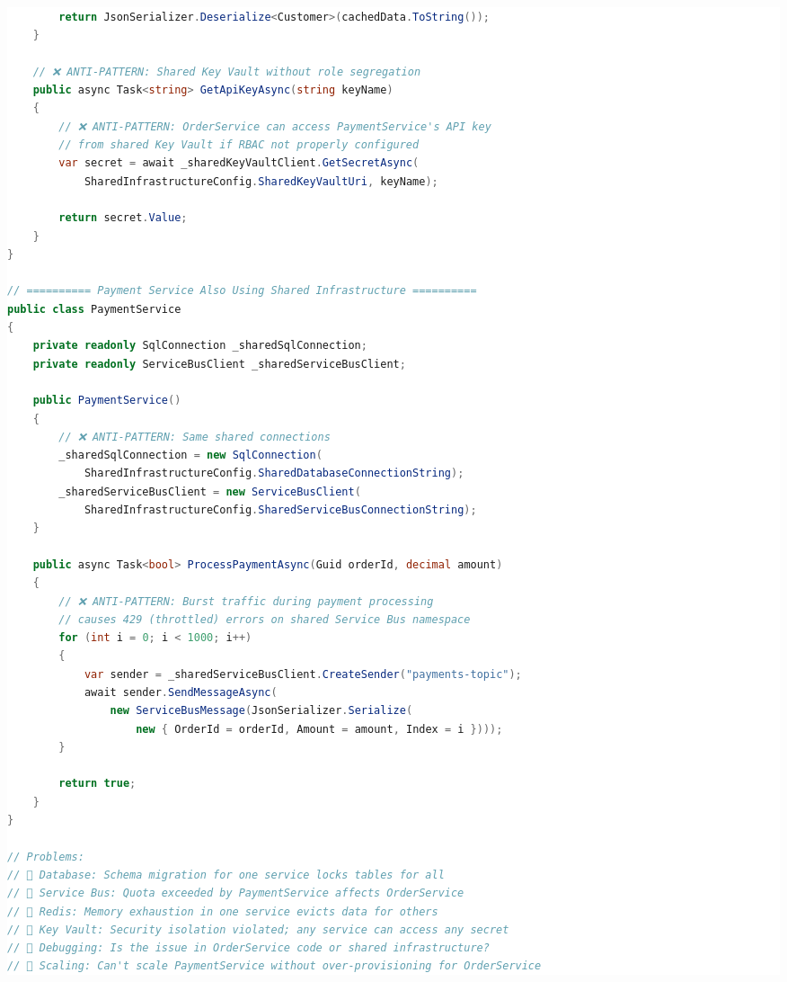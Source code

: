 ```csharp
        return JsonSerializer.Deserialize<Customer>(cachedData.ToString());
    }

    // ❌ ANTI-PATTERN: Shared Key Vault without role segregation
    public async Task<string> GetApiKeyAsync(string keyName)
    {
        // ❌ ANTI-PATTERN: OrderService can access PaymentService's API key
        // from shared Key Vault if RBAC not properly configured
        var secret = await _sharedKeyVaultClient.GetSecretAsync(
            SharedInfrastructureConfig.SharedKeyVaultUri, keyName);

        return secret.Value;
    }
}

// ========== Payment Service Also Using Shared Infrastructure ==========
public class PaymentService
{
    private readonly SqlConnection _sharedSqlConnection;
    private readonly ServiceBusClient _sharedServiceBusClient;

    public PaymentService()
    {
        // ❌ ANTI-PATTERN: Same shared connections
        _sharedSqlConnection = new SqlConnection(
            SharedInfrastructureConfig.SharedDatabaseConnectionString);
        _sharedServiceBusClient = new ServiceBusClient(
            SharedInfrastructureConfig.SharedServiceBusConnectionString);
    }

    public async Task<bool> ProcessPaymentAsync(Guid orderId, decimal amount)
    {
        // ❌ ANTI-PATTERN: Burst traffic during payment processing
        // causes 429 (throttled) errors on shared Service Bus namespace
        for (int i = 0; i < 1000; i++)
        {
            var sender = _sharedServiceBusClient.CreateSender("payments-topic");
            await sender.SendMessageAsync(
                new ServiceBusMessage(JsonSerializer.Serialize(
                    new { OrderId = orderId, Amount = amount, Index = i })));
        }

        return true;
    }
}

// Problems:
// 🔴 Database: Schema migration for one service locks tables for all
// 🔴 Service Bus: Quota exceeded by PaymentService affects OrderService
// 🔴 Redis: Memory exhaustion in one service evicts data for others
// 🔴 Key Vault: Security isolation violated; any service can access any secret
// 🔴 Debugging: Is the issue in OrderService code or shared infrastructure?
// 🔴 Scaling: Can't scale PaymentService without over-provisioning for OrderService
```
